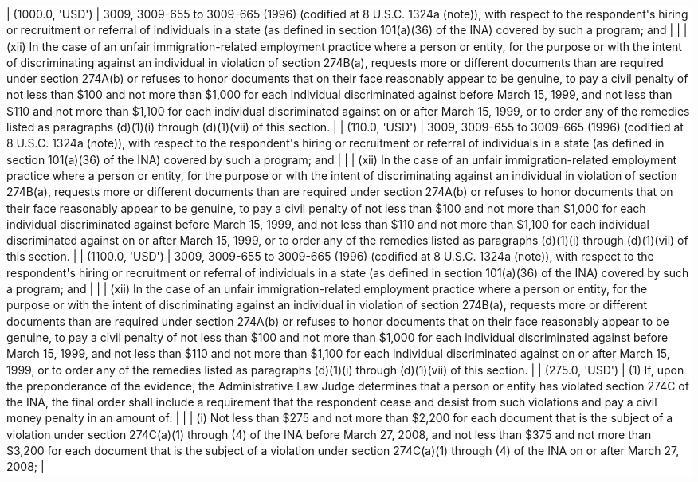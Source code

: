 | (1000.0, 'USD')  | 3009, 3009-655 to 3009-665 (1996) (codified at 8 U.S.C. 1324a (note)), with respect to the respondent's hiring or recruitment or referral of individuals in a state (as defined in section 101(a)(36) of the INA) covered by such a program; and                                                                                                                                                                                                                                                                                                                                                                                                                                                                                                       |
|                  |           (xii) In the case of an unfair immigration-related employment practice where a person or entity, for the purpose or with the intent of discriminating against an individual in violation of section 274B(a), requests more or different documents than are required under section 274A(b) or refuses to honor documents that on their face reasonably appear to be genuine, to pay a civil penalty of not less than $100 and not more than $1,000 for each individual discriminated against before March 15, 1999, and not less than $110 and not more than $1,100 for each individual discriminated against on or after March 15, 1999, or to order any of the remedies listed as paragraphs (d)(1)(i) through (d)(1)(vii) of this section. |
| (110.0, 'USD')   | 3009, 3009-655 to 3009-665 (1996) (codified at 8 U.S.C. 1324a (note)), with respect to the respondent's hiring or recruitment or referral of individuals in a state (as defined in section 101(a)(36) of the INA) covered by such a program; and                                                                                                                                                                                                                                                                                                                                                                                                                                                                                                       |
|                  |           (xii) In the case of an unfair immigration-related employment practice where a person or entity, for the purpose or with the intent of discriminating against an individual in violation of section 274B(a), requests more or different documents than are required under section 274A(b) or refuses to honor documents that on their face reasonably appear to be genuine, to pay a civil penalty of not less than $100 and not more than $1,000 for each individual discriminated against before March 15, 1999, and not less than $110 and not more than $1,100 for each individual discriminated against on or after March 15, 1999, or to order any of the remedies listed as paragraphs (d)(1)(i) through (d)(1)(vii) of this section. |
| (1100.0, 'USD')  | 3009, 3009-655 to 3009-665 (1996) (codified at 8 U.S.C. 1324a (note)), with respect to the respondent's hiring or recruitment or referral of individuals in a state (as defined in section 101(a)(36) of the INA) covered by such a program; and                                                                                                                                                                                                                                                                                                                                                                                                                                                                                                       |
|                  |           (xii) In the case of an unfair immigration-related employment practice where a person or entity, for the purpose or with the intent of discriminating against an individual in violation of section 274B(a), requests more or different documents than are required under section 274A(b) or refuses to honor documents that on their face reasonably appear to be genuine, to pay a civil penalty of not less than $100 and not more than $1,000 for each individual discriminated against before March 15, 1999, and not less than $110 and not more than $1,100 for each individual discriminated against on or after March 15, 1999, or to order any of the remedies listed as paragraphs (d)(1)(i) through (d)(1)(vii) of this section. |
| (275.0, 'USD')   | (1) If, upon the preponderance of the evidence, the Administrative Law Judge determines that a person or entity has violated section 274C of the INA, the final order shall include a requirement that the respondent cease and desist from such violations and pay a civil money penalty in an amount of:                                                                                                                                                                                                                                                                                                                                                                                                                                             |
|                  |           (i) Not less than $275 and not more than $2,200 for each document that is the subject of a violation under section 274C(a)(1) through (4) of the INA before March 27, 2008, and not less than $375 and not more than $3,200 for each document that is the subject of a violation under section 274C(a)(1) through (4) of the INA on or after March 27, 2008;                                                                                                                                                                                                                                                                                                                                                                                 |
